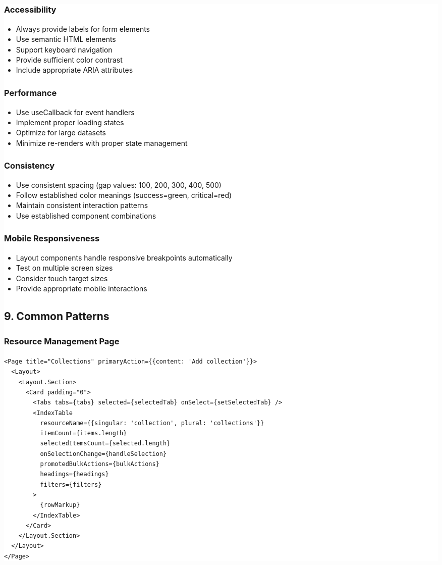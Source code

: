 ### Accessibility
- Always provide labels for form elements
- Use semantic HTML elements
- Support keyboard navigation
- Provide sufficient color contrast
- Include appropriate ARIA attributes

### Performance
- Use useCallback for event handlers
- Implement proper loading states
- Optimize for large datasets
- Minimize re-renders with proper state management

### Consistency
- Use consistent spacing (gap values: 100, 200, 300, 400, 500)
- Follow established color meanings (success=green, critical=red)
- Maintain consistent interaction patterns
- Use established component combinations

### Mobile Responsiveness
- Layout components handle responsive breakpoints automatically
- Test on multiple screen sizes
- Consider touch target sizes
- Provide appropriate mobile interactions

## 9. Common Patterns

### Resource Management Page
```tsx
<Page title="Collections" primaryAction={{content: 'Add collection'}}>
  <Layout>
    <Layout.Section>
      <Card padding="0">
        <Tabs tabs={tabs} selected={selectedTab} onSelect={setSelectedTab} />
        <IndexTable
          resourceName={{singular: 'collection', plural: 'collections'}}
          itemCount={items.length}
          selectedItemsCount={selected.length}
          onSelectionChange={handleSelection}
          promotedBulkActions={bulkActions}
          headings={headings}
          filters={filters}
        >
          {rowMarkup}
        </IndexTable>
      </Card>
    </Layout.Section>
  </Layout>
</Page>
```
